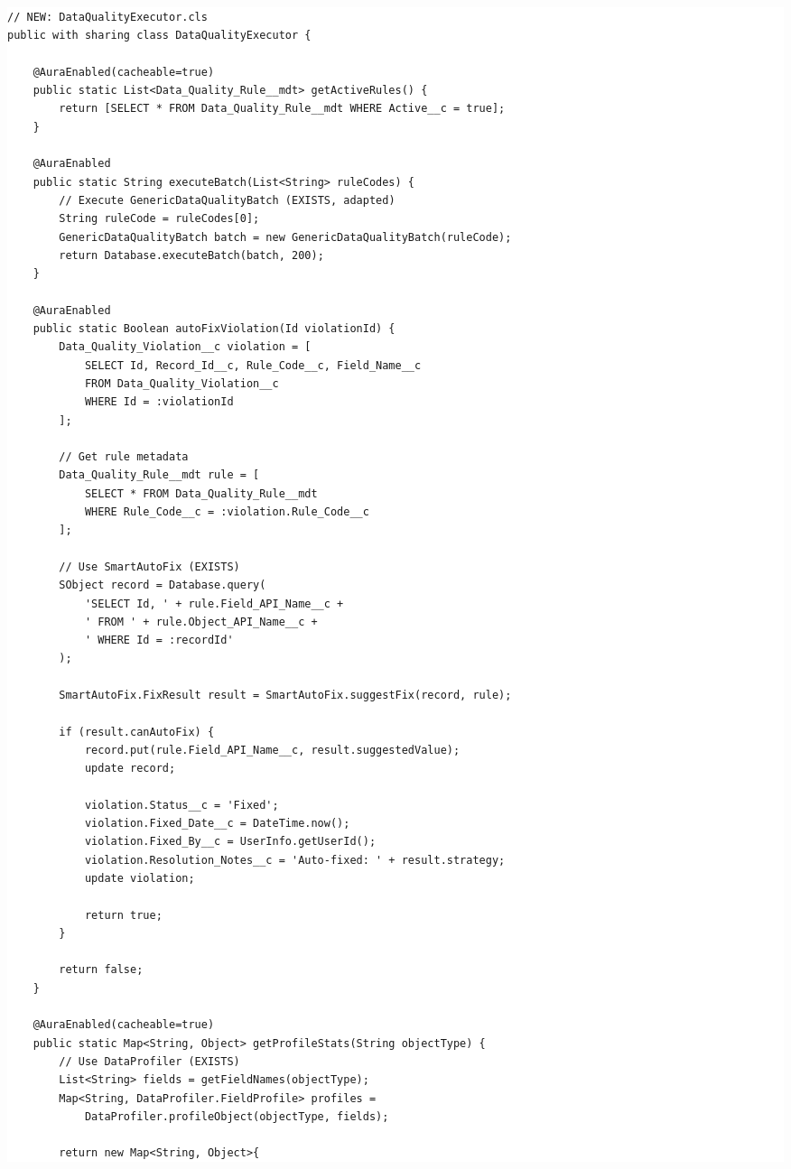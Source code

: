 ```apex
// NEW: DataQualityExecutor.cls
public with sharing class DataQualityExecutor {

    @AuraEnabled(cacheable=true)
    public static List<Data_Quality_Rule__mdt> getActiveRules() {
        return [SELECT * FROM Data_Quality_Rule__mdt WHERE Active__c = true];
    }

    @AuraEnabled
    public static String executeBatch(List<String> ruleCodes) {
        // Execute GenericDataQualityBatch (EXISTS, adapted)
        String ruleCode = ruleCodes[0];
        GenericDataQualityBatch batch = new GenericDataQualityBatch(ruleCode);
        return Database.executeBatch(batch, 200);
    }

    @AuraEnabled
    public static Boolean autoFixViolation(Id violationId) {
        Data_Quality_Violation__c violation = [
            SELECT Id, Record_Id__c, Rule_Code__c, Field_Name__c
            FROM Data_Quality_Violation__c
            WHERE Id = :violationId
        ];

        // Get rule metadata
        Data_Quality_Rule__mdt rule = [
            SELECT * FROM Data_Quality_Rule__mdt
            WHERE Rule_Code__c = :violation.Rule_Code__c
        ];

        // Use SmartAutoFix (EXISTS)
        SObject record = Database.query(
            'SELECT Id, ' + rule.Field_API_Name__c +
            ' FROM ' + rule.Object_API_Name__c +
            ' WHERE Id = :recordId'
        );

        SmartAutoFix.FixResult result = SmartAutoFix.suggestFix(record, rule);

        if (result.canAutoFix) {
            record.put(rule.Field_API_Name__c, result.suggestedValue);
            update record;

            violation.Status__c = 'Fixed';
            violation.Fixed_Date__c = DateTime.now();
            violation.Fixed_By__c = UserInfo.getUserId();
            violation.Resolution_Notes__c = 'Auto-fixed: ' + result.strategy;
            update violation;

            return true;
        }

        return false;
    }

    @AuraEnabled(cacheable=true)
    public static Map<String, Object> getProfileStats(String objectType) {
        // Use DataProfiler (EXISTS)
        List<String> fields = getFieldNames(objectType);
        Map<String, DataProfiler.FieldProfile> profiles =
            DataProfiler.profileObject(objectType, fields);

        return new Map<String, Object>{
```